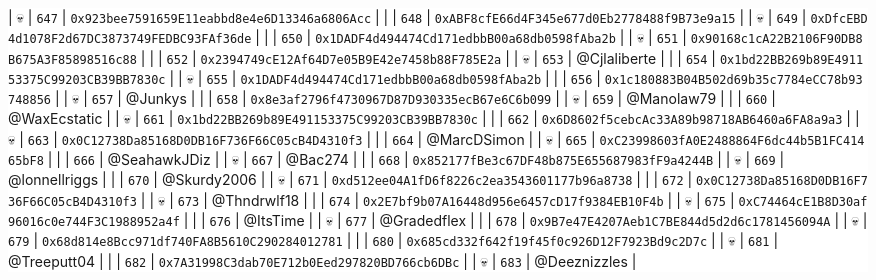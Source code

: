 | 💀 | `647` | `0x923bee7591659E11eabbd8e4e6D13346a6806Acc` |
|  | `648` | `0xABF8cfE66d4F345e677d0Eb2778488f9B73e9a15` |
| 💀 | `649` | `0xDfcEBD4d1078F2d67DC3873749FEDBC93FAf36de` |
|  | `650` | `0x1DADF4d494474Cd171edbbB00a68db0598fAba2b` |
| 💀 | `651` | `0x90168c1cA22B2106F90DB8B675A3F85898516c88` |
|  | `652` | `0x2394749cE12Af64D7e05B9E42e7458b88F785E2a` |
| 💀 | `653` | @Cjlaliberte |
|  | `654` | `0x1bd22BB269b89E491153375C99203CB39BB7830c` |
| 💀 | `655` | `0x1DADF4d494474Cd171edbbB00a68db0598fAba2b` |
|  | `656` | `0x1c180883B04B502d69b35c7784eCC78b93748856` |
| 💀 | `657` | @Junkys |
|  | `658` | `0x8e3af2796f4730967D87D930335ecB67e6C6b099` |
| 💀 | `659` | @Manolaw79 |
|  | `660` | @WaxEcstatic |
| 💀 | `661` | `0x1bd22BB269b89E491153375C99203CB39BB7830c` |
|  | `662` | `0x6D8602f5cebcAc33A89b98718AB6460a6FA8a9a3` |
| 💀 | `663` | `0x0C12738Da85168D0DB16F736F66C05cB4D4310f3` |
|  | `664` | @MarcDSimon |
| 💀 | `665` | `0xC23998603fA0E2488864F6dc44b5B1FC41465bF8` |
|  | `666` | @SeahawkJDiz |
| 💀 | `667` | @Bac274 |
|  | `668` | `0x852177fBe3c67DF48b875E655687983fF9a4244B` |
| 💀 | `669` | @lonnellriggs |
|  | `670` | @Skurdy2006 |
| 💀 | `671` | `0xd512ee04A1fD6f8226c2ea3543601177b96a8738` |
|  | `672` | `0x0C12738Da85168D0DB16F736F66C05cB4D4310f3` |
| 💀 | `673` | @Thndrwlf18 |
|  | `674` | `0x2E7bf9b07A16448d956e6457cD17f9384EB10F4b` |
| 💀 | `675` | `0xC74464cE1B8D30af96016c0e744F3C1988952a4f` |
|  | `676` | @ItsTime |
| 💀 | `677` | @Gradedflex |
|  | `678` | `0x9B7e47E4207Aeb1C7BE844d5d2d6c1781456094A` |
| 💀 | `679` | `0x68d814e8Bcc971df740FA8B5610C290284012781` |
|  | `680` | `0x685cd332f642f19f45f0c926D12F7923Bd9c2D7c` |
| 💀 | `681` | @Treeputt04 |
|  | `682` | `0x7A31998C3dab70E712b0Eed297820BD766cb6DBc` |
| 💀 | `683` | @Deeznizzles |